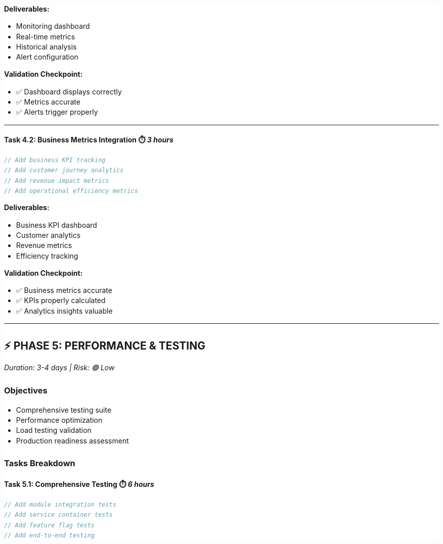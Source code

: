 **Deliverables:**

- Monitoring dashboard
- Real-time metrics
- Historical analysis
- Alert configuration

**Validation Checkpoint:**

- ✅ Dashboard displays correctly
- ✅ Metrics accurate
- ✅ Alerts trigger properly

---

#### **Task 4.2: Business Metrics Integration** ⏱️ _3 hours_

```typescript
// Add business KPI tracking
// Add customer journey analytics
// Add revenue impact metrics
// Add operational efficiency metrics
```

**Deliverables:**

- Business KPI dashboard
- Customer analytics
- Revenue metrics
- Efficiency tracking

**Validation Checkpoint:**

- ✅ Business metrics accurate
- ✅ KPIs properly calculated
- ✅ Analytics insights valuable

---

## ⚡ **PHASE 5: PERFORMANCE & TESTING**

_Duration: 3-4 days | Risk: 🟢 Low_

### **Objectives**

- Comprehensive testing suite
- Performance optimization
- Load testing validation
- Production readiness assessment

### **Tasks Breakdown**

#### **Task 5.1: Comprehensive Testing** ⏱️ _6 hours_

```typescript
// Add module integration tests
// Add service container tests
// Add feature flag tests
// Add end-to-end testing
```

